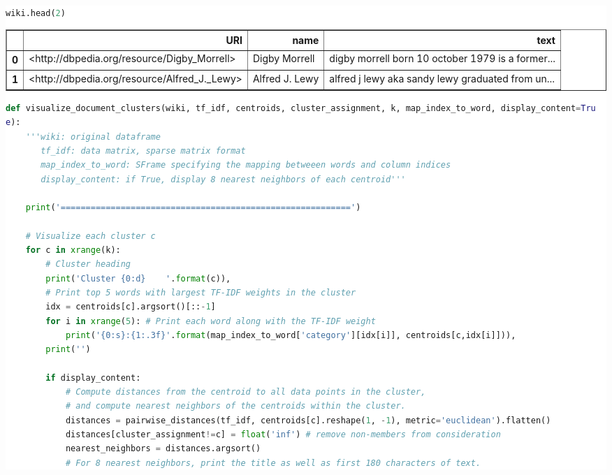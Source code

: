     
    


```python
wiki.head(2)
```




<div>
<table border="1" class="dataframe">
  <thead>
    <tr style="text-align: right;">
      <th></th>
      <th>URI</th>
      <th>name</th>
      <th>text</th>
    </tr>
  </thead>
  <tbody>
    <tr>
      <th>0</th>
      <td>&lt;http://dbpedia.org/resource/Digby_Morrell&gt;</td>
      <td>Digby Morrell</td>
      <td>digby morrell born 10 october 1979 is a former...</td>
    </tr>
    <tr>
      <th>1</th>
      <td>&lt;http://dbpedia.org/resource/Alfred_J._Lewy&gt;</td>
      <td>Alfred J. Lewy</td>
      <td>alfred j lewy aka sandy lewy graduated from un...</td>
    </tr>
  </tbody>
</table>
</div>




```python
def visualize_document_clusters(wiki, tf_idf, centroids, cluster_assignment, k, map_index_to_word, display_content=True):
    '''wiki: original dataframe
       tf_idf: data matrix, sparse matrix format
       map_index_to_word: SFrame specifying the mapping betweeen words and column indices
       display_content: if True, display 8 nearest neighbors of each centroid'''
    
    print('==========================================================')

    # Visualize each cluster c
    for c in xrange(k):
        # Cluster heading
        print('Cluster {0:d}    '.format(c)),
        # Print top 5 words with largest TF-IDF weights in the cluster
        idx = centroids[c].argsort()[::-1]
        for i in xrange(5): # Print each word along with the TF-IDF weight
            print('{0:s}:{1:.3f}'.format(map_index_to_word['category'][idx[i]], centroids[c,idx[i]])),
        print('')
        
        if display_content:
            # Compute distances from the centroid to all data points in the cluster,
            # and compute nearest neighbors of the centroids within the cluster.
            distances = pairwise_distances(tf_idf, centroids[c].reshape(1, -1), metric='euclidean').flatten()
            distances[cluster_assignment!=c] = float('inf') # remove non-members from consideration
            nearest_neighbors = distances.argsort()
            # For 8 nearest neighbors, print the title as well as first 180 characters of text.
```